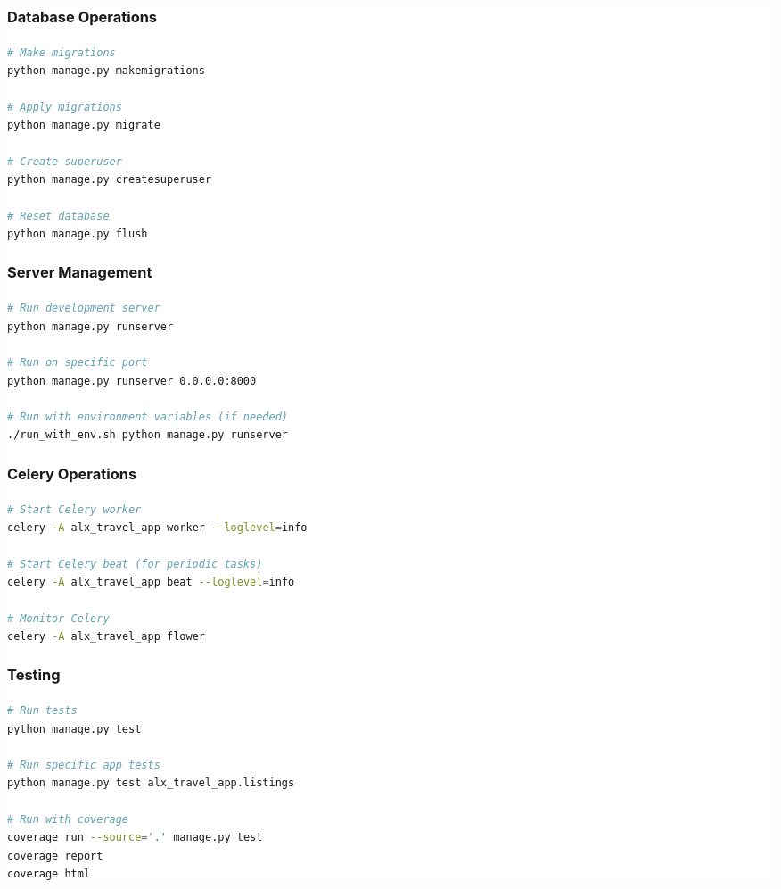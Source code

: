 ### Database Operations

```bash
# Make migrations
python manage.py makemigrations

# Apply migrations
python manage.py migrate

# Create superuser
python manage.py createsuperuser

# Reset database
python manage.py flush
```

### Server Management

```bash
# Run development server
python manage.py runserver

# Run on specific port
python manage.py runserver 0.0.0.0:8000

# Run with environment variables (if needed)
./run_with_env.sh python manage.py runserver
```

### Celery Operations

```bash
# Start Celery worker
celery -A alx_travel_app worker --loglevel=info

# Start Celery beat (for periodic tasks)
celery -A alx_travel_app beat --loglevel=info

# Monitor Celery
celery -A alx_travel_app flower
```

### Testing

```bash
# Run tests
python manage.py test

# Run specific app tests
python manage.py test alx_travel_app.listings

# Run with coverage
coverage run --source='.' manage.py test
coverage report
coverage html
```
